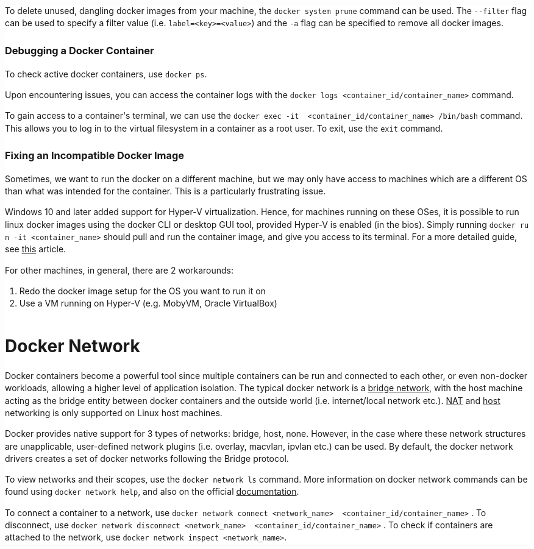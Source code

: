 To delete unused, dangling docker images from your machine, the `docker system prune` command can be used. The `--filter` flag can be used to specify a filter value (i.e. `label=<key>=<value>`) and the `-a` flag can be specified to remove all docker images.


### Debugging a Docker Container


To check active docker containers, use `docker ps`.

Upon encountering issues, you can access the container logs with the `docker logs <container_id/container_name>` command.

To gain access to a container's terminal, we can use the `docker exec -it  <container_id/container_name> /bin/bash` command. This allows you to log in to the virtual filesystem in a container as a root user. To exit, use the `exit` command.


### Fixing an Incompatible Docker Image


Sometimes, we want to run the docker on a different machine, but we may only have access to machines which are a different OS than what was intended for the container. This is a particularly frustrating issue. 

Windows 10 and later added support for Hyper-V virtualization. Hence, for machines running on these OSes, it is possible to run linux docker images using the docker CLI or desktop GUI tool, provided Hyper-V is enabled (in the bios). Simply running `docker run -it <container_name>` should pull and run the container image, and give you access to its terminal. For a more detailed guide, see [this](https://linuxhint.com/run-linux-container-on-windows/) article.

For other machines, in general, there are 2 workarounds:
1. Redo the docker image setup for the OS you want to run it on
2. Use a VM running on Hyper-V (e.g. MobyVM, Oracle VirtualBox)


# Docker Network


Docker containers become a powerful tool since multiple containers can be run and connected to each other, or even non-docker workloads, allowing a higher level of application isolation. The typical docker network is a [bridge network](https://en.wikipedia.org/wiki/Network_bridge), with the host machine acting as the bridge entity between docker containers and the outside world (i.e. internet/local network etc.). [NAT](https://en.wikipedia.org/wiki/Network_address_translation) and [host](https://docs.docker.com/network/host/) networking is only supported on Linux host machines.

Docker provides native support for 3 types of networks: bridge, host, none. However, in the case where these network structures are unapplicable, user-defined network plugins (i.e. overlay, macvlan, ipvlan etc.) can be used. By default, the docker network drivers creates a set of docker networks following the Bridge protocol.

To view networks and their scopes, use the `docker network ls` command. More information on docker network commands can be found using `docker network help`, and also on the official [documentation](https://docs.docker.com/network/).

To connect a container to a network, use `docker network connect <network_name>  <container_id/container_name>` . To disconnect, use `docker network disconnect <network_name>  <container_id/container_name>` . To check if containers are attached to the network, use `docker network inspect <network_name>`.
